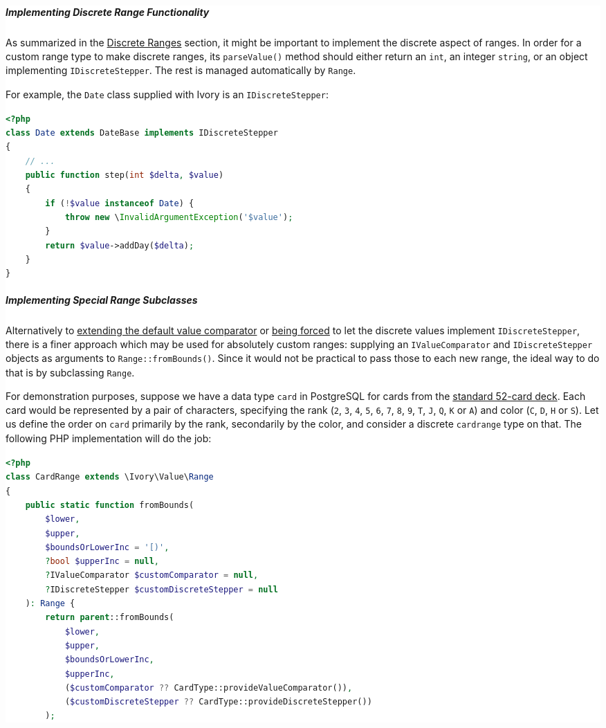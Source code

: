 
##### Implementing Discrete Range Functionality

As summarized in the [Discrete Ranges](#discrete-ranges) section, it might be important to implement the discrete aspect
of ranges. In order for a custom range type to make discrete ranges, its `parseValue()` method should either return an
`int`, an integer `string`, or an object implementing `IDiscreteStepper`. The rest is managed automatically by `Range`.

For example, the `Date` class supplied with Ivory is an `IDiscreteStepper`:
```php
<?php
class Date extends DateBase implements IDiscreteStepper
{
	// ...
    public function step(int $delta, $value)
    {
        if (!$value instanceof Date) {
            throw new \InvalidArgumentException('$value');
        }
        return $value->addDay($delta);
    }
}
```


##### Implementing Special Range Subclasses

Alternatively to [extending the default value comparator](#extending-the-default-value-comparator) or
[being forced](#implementing-discrete-range-functionality) to let the discrete values implement `IDiscreteStepper`,
there is a finer approach which may be used for absolutely custom ranges: supplying an `IValueComparator` and
`IDiscreteStepper` objects as arguments to `Range::fromBounds()`. Since it would not be practical to pass those to each
new range, the ideal way to do that is by subclassing `Range`.

For demonstration purposes, suppose we have a data type `card` in PostgreSQL for cards from the
[standard 52-card deck](https://en.wikipedia.org/wiki/Standard_52-card_deck). Each card would be represented by a pair
of characters, specifying the rank (`2`, `3`, `4`, `5`, `6`, `7`, `8`, `9`, `T`, `J`, `Q`, `K` or `A`) and color (`C`,
`D`, `H` or `S`). Let us define the order on `card` primarily by the rank, secondarily by the color, and consider a
discrete `cardrange` type on that. The following PHP implementation will do the job:
```php
<?php
class CardRange extends \Ivory\Value\Range
{
    public static function fromBounds(
        $lower,
        $upper,
        $boundsOrLowerInc = '[)',
        ?bool $upperInc = null,
        ?IValueComparator $customComparator = null,
        ?IDiscreteStepper $customDiscreteStepper = null
    ): Range {
        return parent::fromBounds(
            $lower,
            $upper,
            $boundsOrLowerInc,
            $upperInc,
            ($customComparator ?? CardType::provideValueComparator()),
            ($customDiscreteStepper ?? CardType::provideDiscreteStepper())
        );
```